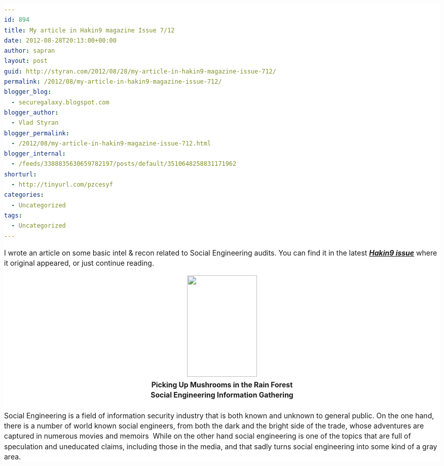 ```yaml
---
id: 894
title: My article in Hakin9 magazine Issue 7/12
date: 2012-08-28T20:13:00+00:00
author: sapran
layout: post
guid: http://styran.com/2012/08/28/my-article-in-hakin9-magazine-issue-712/
permalink: /2012/08/my-article-in-hakin9-magazine-issue-712/
blogger_blog:
  - securegalaxy.blogspot.com
blogger_author:
  - Vlad Styran
blogger_permalink:
  - /2012/08/my-article-in-hakin9-magazine-issue-712.html
blogger_internal:
  - /feeds/3388835630659782197/posts/default/3510648258831171962
shorturl:
  - http://tinyurl.com/pzcesyf
categories:
  - Uncategorized
tags:
  - Uncategorized
---
```

<div dir="ltr" style="text-align: left;">
  I wrote an article on some basic intel & recon related to Social Engineering audits. You can find it in the latest <a href="http://hakin9.org/samuraiwtf-toolkit-exploiting-software-0712/?a_aid=nataliaboniewicz&a_bid=8f6377e8"><b><i>Hakin9 issue</i></b></a>&nbsp;where it&nbsp;original&nbsp;appeared, or just continue reading.</p> 
  
  <div style="clear: both; text-align: center;">
    <a href="http://hakin9.org/samuraiwtf-toolkit-exploiting-software-0712/?a_aid=nataliaboniewicz&a_bid=8f6377e8"><img border="0" height="200" src="http://1.bp.blogspot.com/-q7SgcKLP_4I/UD0m2xp_RxI/AAAAAAAATtk/z4M4P_iUyMI/s200/01.jpg" width="138" /></a>
  </div>
  
  <div style="text-align: center;">
    <b>Picking Up Mushrooms in the Rain Forest</b>
  </div>
  
  <div style="text-align: center;">
    <b>Social Engineering Information Gathering</b><br /><b><br /></b>
  </div>
  
  <div>
    Social Engineering is a field of information security industry that is both known and unknown to general public. On the one hand, there is a number of world known social engineers, from both the dark and the bright side of the trade, whose adventures are captured in numerous movies and&nbsp;memoirs&nbsp; While on the other hand social engineering is one of the topics that are full of speculation and uneducated claims, including those in the media, and that sadly turns social engineering into some kind of a gray area.<o:p></o:p>
  </div>
  
  <div>
    <a name='more'></a>
  </div>
  